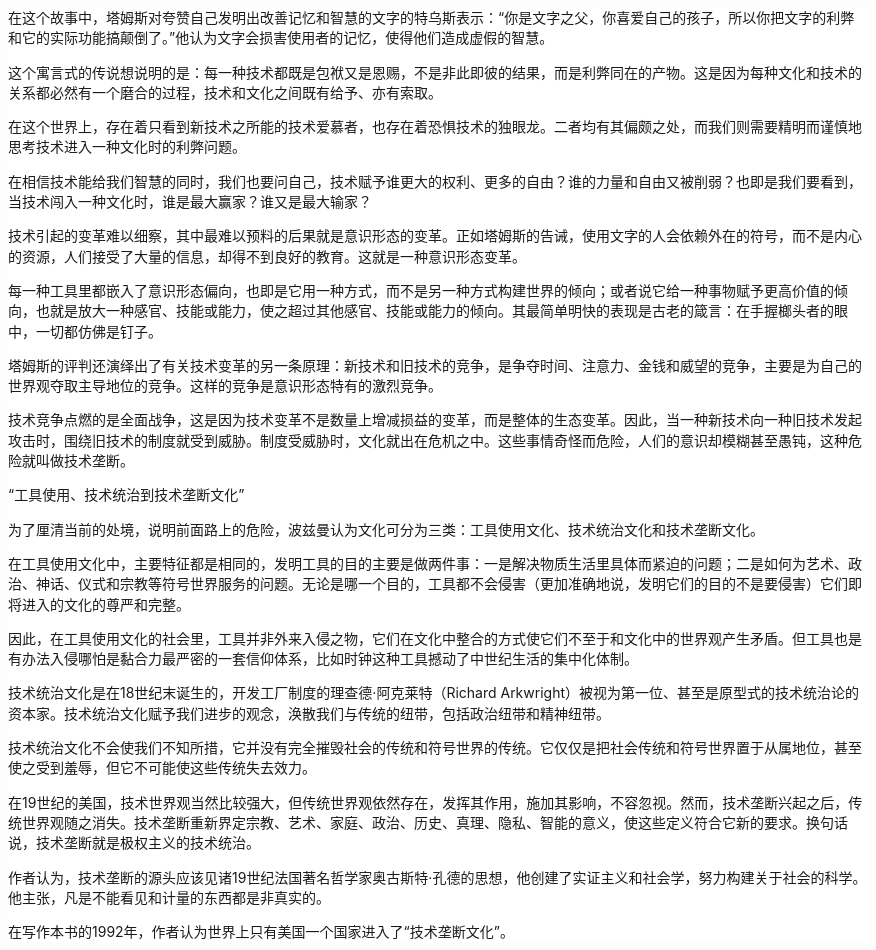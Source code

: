 
在这个故事中，塔姆斯对夸赞自己发明出改善记忆和智慧的文字的特乌斯表示：“你是文字之父，你喜爱自己的孩子，所以你把文字的利弊和它的实际功能搞颠倒了。”他认为文字会损害使用者的记忆，使得他们造成虚假的智慧。



这个寓言式的传说想说明的是：每一种技术都既是包袱又是恩赐，不是非此即彼的结果，而是利弊同在的产物。这是因为每种文化和技术的关系都必然有一个磨合的过程，技术和文化之间既有给予、亦有索取。



在这个世界上，存在着只看到新技术之所能的技术爱慕者，也存在着恐惧技术的独眼龙。二者均有其偏颇之处，而我们则需要精明而谨慎地思考技术进入一种文化时的利弊问题。



在相信技术能给我们智慧的同时，我们也要问自己，技术赋予谁更大的权利、更多的自由？谁的力量和自由又被削弱？也即是我们要看到，当技术闯入一种文化时，谁是最大赢家？谁又是最大输家？



技术引起的变革难以细察，其中最难以预料的后果就是意识形态的变革。正如塔姆斯的告诫，使用文字的人会依赖外在的符号，而不是内心的资源，人们接受了大量的信息，却得不到良好的教育。这就是一种意识形态变革。



每一种工具里都嵌入了意识形态偏向，也即是它用一种方式，而不是另一种方式构建世界的倾向；或者说它给一种事物赋予更高价值的倾向，也就是放大一种感官、技能或能力，使之超过其他感官、技能或能力的倾向。其最简单明快的表现是古老的箴言：在手握榔头者的眼中，一切都仿佛是钉子。



塔姆斯的评判还演绎出了有关技术变革的另一条原理：新技术和旧技术的竞争，是争夺时间、注意力、金钱和威望的竞争，主要是为自己的世界观夺取主导地位的竞争。这样的竞争是意识形态特有的激烈竞争。



技术竞争点燃的是全面战争，这是因为技术变革不是数量上增减损益的变革，而是整体的生态变革。因此，当一种新技术向一种旧技术发起攻击时，围绕旧技术的制度就受到威胁。制度受威胁时，文化就出在危机之中。这些事情奇怪而危险，人们的意识却模糊甚至愚钝，这种危险就叫做技术垄断。



“工具使用、技术统治到技术垄断文化”



为了厘清当前的处境，说明前面路上的危险，波兹曼认为文化可分为三类：工具使用文化、技术统治文化和技术垄断文化。



在工具使用文化中，主要特征都是相同的，发明工具的目的主要是做两件事：一是解决物质生活里具体而紧迫的问题；二是如何为艺术、政治、神话、仪式和宗教等符号世界服务的问题。无论是哪一个目的，工具都不会侵害（更加准确地说，发明它们的目的不是要侵害）它们即将进入的文化的尊严和完整。



因此，在工具使用文化的社会里，工具并非外来入侵之物，它们在文化中整合的方式使它们不至于和文化中的世界观产生矛盾。但工具也是有办法入侵哪怕是黏合力最严密的一套信仰体系，比如时钟这种工具撼动了中世纪生活的集中化体制。



技术统治文化是在18世纪末诞生的，开发工厂制度的理查德·阿克莱特（Richard Arkwright）被视为第一位、甚至是原型式的技术统治论的资本家。技术统治文化赋予我们进步的观念，涣散我们与传统的纽带，包括政治纽带和精神纽带。



技术统治文化不会使我们不知所措，它并没有完全摧毁社会的传统和符号世界的传统。它仅仅是把社会传统和符号世界置于从属地位，甚至使之受到羞辱，但它不可能使这些传统失去效力。



在19世纪的美国，技术世界观当然比较强大，但传统世界观依然存在，发挥其作用，施加其影响，不容忽视。然而，技术垄断兴起之后，传统世界观随之消失。技术垄断重新界定宗教、艺术、家庭、政治、历史、真理、隐私、智能的意义，使这些定义符合它新的要求。换句话说，技术垄断就是极权主义的技术统治。



作者认为，技术垄断的源头应该见诸19世纪法国著名哲学家奥古斯特·孔德的思想，他创建了实证主义和社会学，努力构建关于社会的科学。他主张，凡是不能看见和计量的东西都是非真实的。



在写作本书的1992年，作者认为世界上只有美国一个国家进入了“技术垄断文化”。
